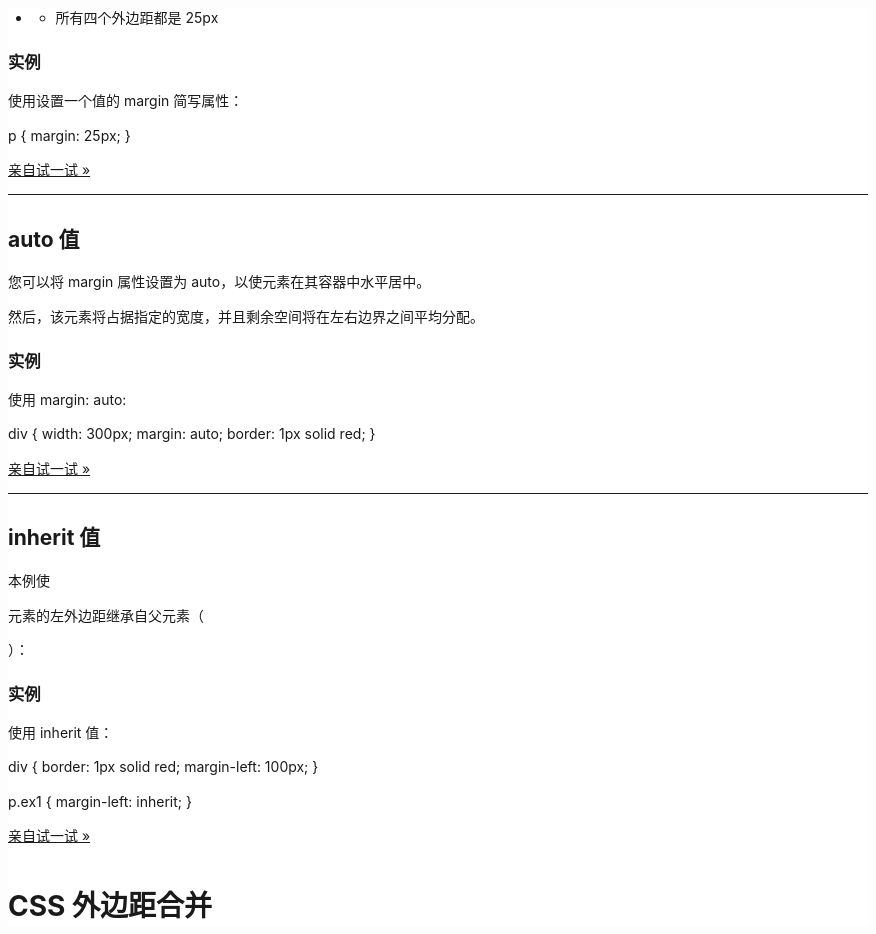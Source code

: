 - - 所有四个外边距都是 25px

### 实例

使用设置一个值的 margin 简写属性：

p {
 margin: 25px;
}

[亲自试一试 »](https://www.w3schools.cn/css/tryit.asp?filename=trycss_margin_shorthand_1val)

------

## auto 值

您可以将 margin 属性设置为 auto，以使元素在其容器中水平居中。

然后，该元素将占据指定的宽度，并且剩余空间将在左右边界之间平均分配。

### 实例

使用 margin: auto:

div {
 width: 300px;
 margin: auto;
 border: 1px solid red;
}

[亲自试一试 »](https://www.w3schools.cn/css/tryit.asp?filename=trycss_margin_auto)

------

## inherit 值

本例使 <p class="ex1"> 元素的左外边距继承自父元素（<div>）：

### 实例

使用 inherit 值：

div {
 border: 1px solid red;
 margin-left: 100px;
}

p.ex1 {
 margin-left: inherit;
}

[亲自试一试 »](https://www.w3schools.cn/css/tryit.asp?filename=trycss_margin-left_inherit)





# CSS 外边距合并
